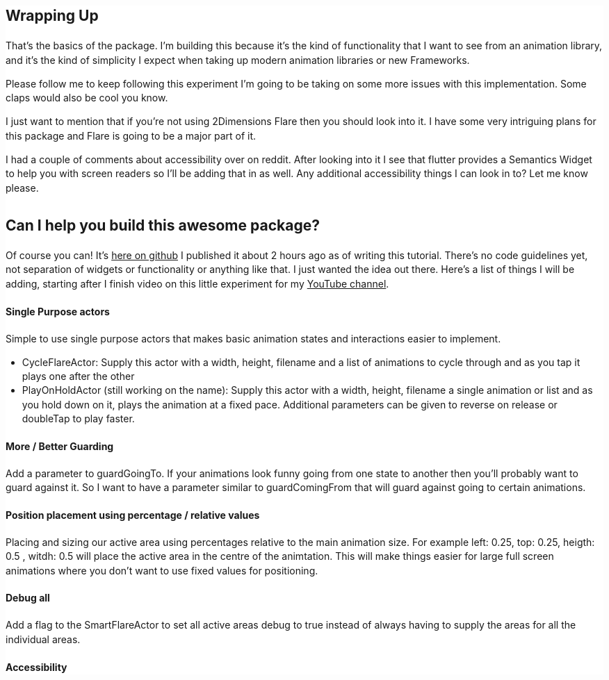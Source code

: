 ## Wrapping Up

That’s the basics of the package. I’m building this because it’s the kind of functionality that I want to see from an animation library, and it’s the kind of simplicity I expect when taking up modern animation libraries or new Frameworks.

Please follow me to keep following this experiment I’m going to be taking on some more issues with this implementation. Some claps would also be cool you know.

I just want to mention that if you’re not using 2Dimensions Flare then you should look into it. I have some very intriguing plans for this package and Flare is going to be a major part of it.

I had a couple of comments about accessibility over on reddit. After looking into it I see that flutter provides a Semantics Widget to help you with screen readers so I’ll be adding that in as well. Any additional accessibility things I can look in to? Let me know please.

## Can I help you build this awesome package?

Of course you can! It’s [here on github](https://github.com/FilledStacks/smart_flare) I published it about 2 hours ago as of writing this tutorial. There’s no code guidelines yet, not separation of widgets or functionality or anything like that. I just wanted the idea out there. Here’s a list of things I will be adding, starting after I finish video on this little experiment for my [YouTube channel](https://www.youtube.com/channel/UC2d0BYlqQCdF9lJfydl_02Q?).

#### Single Purpose actors

Simple to use single purpose actors that makes basic animation states and interactions easier to implement.

- CycleFlareActor: Supply this actor with a width, height, filename and a list of animations to cycle through and as you tap it plays one after the other
- PlayOnHoldActor (still working on the name): Supply this actor with a width, height, filename a single animation or list and as you hold down on it, plays the animation at a fixed pace. Additional parameters can be given to reverse on release or doubleTap to play faster.

#### More / Better Guarding

Add a parameter to guardGoingTo. If your animations look funny going from one state to another then you’ll probably want to guard against it. So I want to have a parameter similar to guardComingFrom that will guard against going to certain animations.

#### Position placement using percentage / relative values

Placing and sizing our active area using percentages relative to the main animation size. For example left: 0.25, top: 0.25, heigth: 0.5 , witdh: 0.5 will place the active area in the centre of the animtation. This will make things easier for large full screen animations where you don’t want to use fixed values for positioning.

#### Debug all

Add a flag to the SmartFlareActor to set all active areas debug to true instead of always having to supply the areas for all the individual areas.

#### Accessibility
